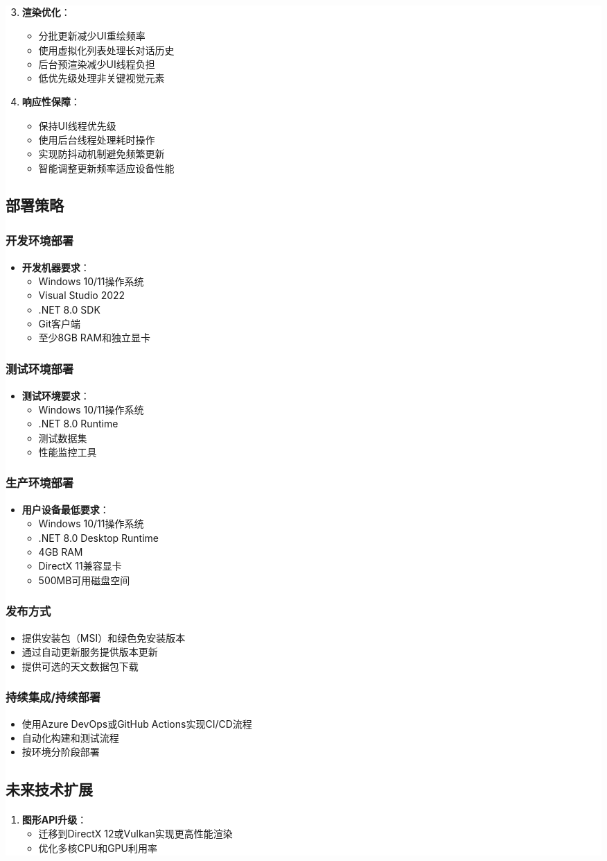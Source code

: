 3. **渲染优化**：
   - 分批更新减少UI重绘频率
   - 使用虚拟化列表处理长对话历史
   - 后台预渲染减少UI线程负担
   - 低优先级处理非关键视觉元素

4. **响应性保障**：
   - 保持UI线程优先级
   - 使用后台线程处理耗时操作
   - 实现防抖动机制避免频繁更新
   - 智能调整更新频率适应设备性能

## 部署策略

### 开发环境部署
- **开发机器要求**：
  - Windows 10/11操作系统
  - Visual Studio 2022
  - .NET 8.0 SDK
  - Git客户端
  - 至少8GB RAM和独立显卡

### 测试环境部署
- **测试环境要求**：
  - Windows 10/11操作系统
  - .NET 8.0 Runtime
  - 测试数据集
  - 性能监控工具

### 生产环境部署
- **用户设备最低要求**：
  - Windows 10/11操作系统
  - .NET 8.0 Desktop Runtime
  - 4GB RAM
  - DirectX 11兼容显卡
  - 500MB可用磁盘空间

### 发布方式
- 提供安装包（MSI）和绿色免安装版本
- 通过自动更新服务提供版本更新
- 提供可选的天文数据包下载

### 持续集成/持续部署
- 使用Azure DevOps或GitHub Actions实现CI/CD流程
- 自动化构建和测试流程
- 按环境分阶段部署

## 未来技术扩展
1. **图形API升级**：
   - 迁移到DirectX 12或Vulkan实现更高性能渲染
   - 优化多核CPU和GPU利用率
